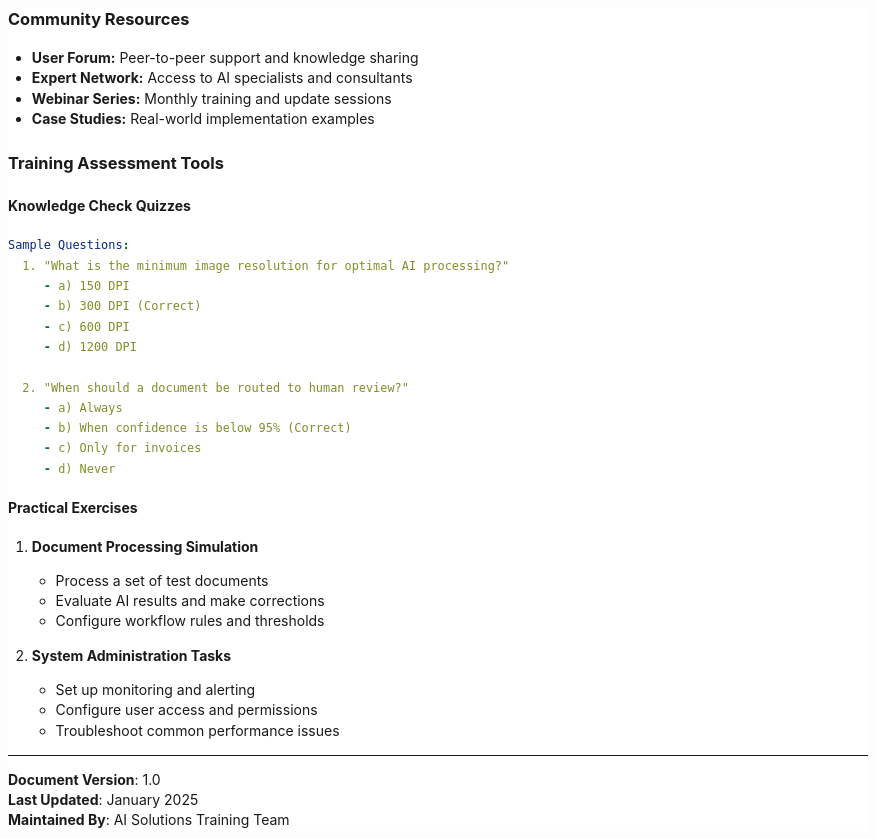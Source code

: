 ### Community Resources
- **User Forum:** Peer-to-peer support and knowledge sharing
- **Expert Network:** Access to AI specialists and consultants
- **Webinar Series:** Monthly training and update sessions
- **Case Studies:** Real-world implementation examples

### Training Assessment Tools

#### Knowledge Check Quizzes
```yaml
Sample Questions:
  1. "What is the minimum image resolution for optimal AI processing?"
     - a) 150 DPI
     - b) 300 DPI (Correct)
     - c) 600 DPI
     - d) 1200 DPI
  
  2. "When should a document be routed to human review?"
     - a) Always
     - b) When confidence is below 95% (Correct)
     - c) Only for invoices
     - d) Never
```

#### Practical Exercises
1. **Document Processing Simulation**
   - Process a set of test documents
   - Evaluate AI results and make corrections
   - Configure workflow rules and thresholds

2. **System Administration Tasks**
   - Set up monitoring and alerting
   - Configure user access and permissions
   - Troubleshoot common performance issues

---

**Document Version**: 1.0  
**Last Updated**: January 2025  
**Maintained By**: AI Solutions Training Team